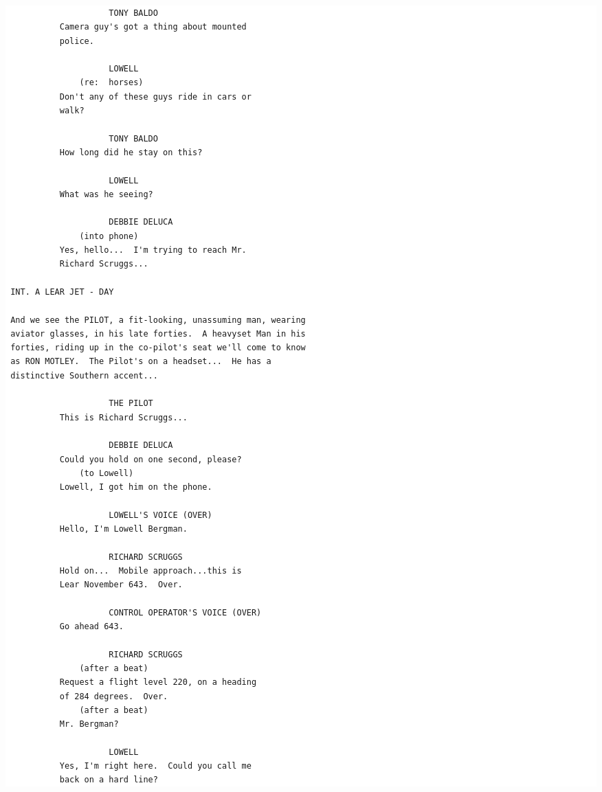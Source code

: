                         TONY BALDO
               Camera guy's got a thing about mounted
               police.

                         LOWELL
                   (re:  horses)
               Don't any of these guys ride in cars or
               walk?

                         TONY BALDO
               How long did he stay on this?

                         LOWELL
               What was he seeing?

                         DEBBIE DELUCA
                   (into phone)
               Yes, hello...  I'm trying to reach Mr.
               Richard Scruggs...

     INT. A LEAR JET - DAY

     And we see the PILOT, a fit-looking, unassuming man, wearing
     aviator glasses, in his late forties.  A heavyset Man in his
     forties, riding up in the co-pilot's seat we'll come to know
     as RON MOTLEY.  The Pilot's on a headset...  He has a
     distinctive Southern accent...

                         THE PILOT
               This is Richard Scruggs...

                         DEBBIE DELUCA
               Could you hold on one second, please?
                   (to Lowell)
               Lowell, I got him on the phone.

                         LOWELL'S VOICE (OVER)
               Hello, I'm Lowell Bergman.

                         RICHARD SCRUGGS
               Hold on...  Mobile approach...this is
               Lear November 643.  Over.

                         CONTROL OPERATOR'S VOICE (OVER)
               Go ahead 643.

                         RICHARD SCRUGGS
                   (after a beat)
               Request a flight level 220, on a heading
               of 284 degrees.  Over.
                   (after a beat)
               Mr. Bergman?

                         LOWELL
               Yes, I'm right here.  Could you call me
               back on a hard line?
